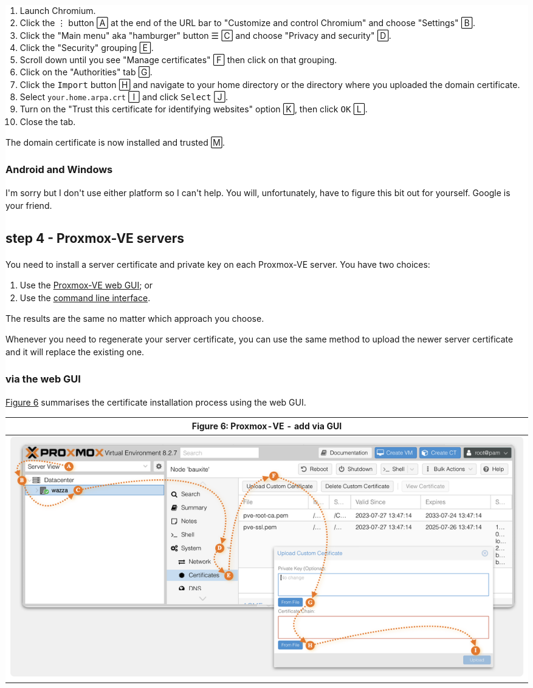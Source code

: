 1. Launch Chromium.
2. Click the <kbd>&#x22EE;</kbd> button &#x1F130; at the end of the URL bar to "Customize and control Chromium" and choose "Settings" &#x1F131;.
3. Click the "Main menu" aka "hamburger" button <kbd>&#x2630;</kbd> &#x1F132; and choose "Privacy and security" &#x1F133;.
4. Click the "Security" grouping &#x1F134;.
5. Scroll down until you see "Manage certificates" &#x1F135; then click on that grouping.
6. Click on the "Authorities" tab &#x1F136;.
7. Click the <kbd>Import</kbd> button &#x1F137; and navigate to your home directory or the directory where you uploaded the domain certificate.
8. Select `your.home.arpa.crt` &#x1F138; and click <kbd>Select</kbd> &#x1F139;.
9. Turn on the "Trust this certificate for identifying websites" option &#x1F13A;, then click <kbd>OK</kbd> &#x1F13B;.
10. Close the tab.

The domain certificate is now installed and trusted &#x1F13C;.

<a name="otherClients"></a>
### Android and Windows

I'm sorry but I don't use either platform so I can't help. You will, unfortunately, have to figure this bit out for yourself. Google is your friend.

<a name="proxmoxSystems"></a>
## step 4 - Proxmox-VE servers

You need to install a server certificate and private key on each Proxmox-VE server. You have two choices:

1. Use the [Proxmox-VE web GUI](#proxmoxGUI); or
2. Use the [command line interface](#proxmoxCLI).

The results are the same no matter which approach you choose.
 
Whenever you need to regenerate your server certificate, you can use the same method to upload the newer server certificate and it will replace the existing one.

<a name="proxmoxGUI"></a>
### via the web GUI

[Figure 6](#figure6) summarises the certificate installation process using the web GUI.

| <a name="figure6"></a>Figure 6: Proxmox-VE - add via GUI |
|:--------------------------------------------------------:|
|![Proxmox - add via GUI](./images/add-proxmox-gui.png)    |
